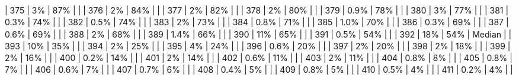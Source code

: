 | 375 | 3% | 87% |  |
| 376 | 2% | 84% |  |
| 377 | 2% | 82% |  |
| 378 | 2% | 80% |  |
| 379 | 0.9% | 78% |  |
| 380 | 3% | 77% |  |
| 381 | 0.3% | 74% |  |
| 382 | 0.5% | 74% |  |
| 383 | 2% | 73% |  |
| 384 | 0.8% | 71% |  |
| 385 | 1.0% | 70% |  |
| 386 | 0.3% | 69% |  |
| 387 | 0.6% | 69% |  |
| 388 | 2% | 68% |  |
| 389 | 1.4% | 66% |  |
| 390 | 11% | 65% |  |
| 391 | 0.5% | 54% |  |
| 392 | 18% | 54% | Median |
| 393 | 10% | 35% |  |
| 394 | 2% | 25% |  |
| 395 | 4% | 24% |  |
| 396 | 0.6% | 20% |  |
| 397 | 2% | 20% |  |
| 398 | 2% | 18% |  |
| 399 | 2% | 16% |  |
| 400 | 0.2% | 14% |  |
| 401 | 2% | 14% |  |
| 402 | 0.6% | 11% |  |
| 403 | 2% | 11% |  |
| 404 | 0.8% | 8% |  |
| 405 | 0.8% | 7% |  |
| 406 | 0.6% | 7% |  |
| 407 | 0.7% | 6% |  |
| 408 | 0.4% | 5% |  |
| 409 | 0.8% | 5% |  |
| 410 | 0.5% | 4% |  |
| 411 | 0.2% | 4% |  |